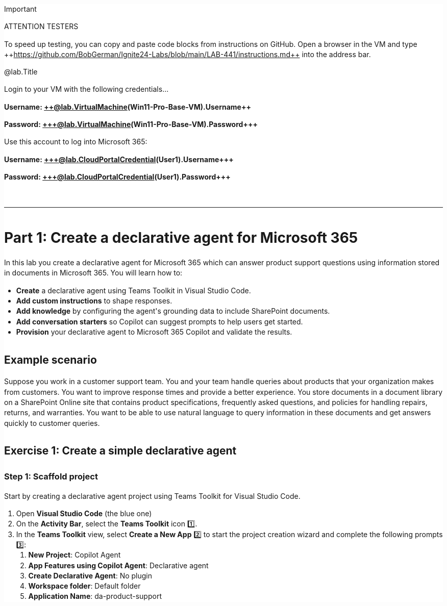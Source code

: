 > [!IMPORTANT]
> ATTENTION TESTERS
>
> To speed up testing, you can copy and paste code blocks from instructions on GitHub.
> Open a browser in the VM and type ++https://github.com/BobGerman/Ignite24-Labs/blob/main/LAB-441/instructions.md++ into the address bar.

@lab.Title

Login to your VM with the following credentials...

**Username: ++@lab.VirtualMachine(Win11-Pro-Base-VM).Username++**

**Password: +++@lab.VirtualMachine(Win11-Pro-Base-VM).Password+++** 

Use this account to log into Microsoft 365:

**Username: +++@lab.CloudPortalCredential(User1).Username+++**

**Password: +++@lab.CloudPortalCredential(User1).Password+++**

<br>

---

# Part 1: Create a declarative agent for Microsoft 365

In this lab you create a declarative agent for Microsoft 365 which can answer product support questions using information stored in documents in Microsoft 365. You will learn how to:

- **Create** a declarative agent using Teams Toolkit in Visual Studio Code.
- **Add custom instructions** to shape responses.
- **Add knowledge** by configuring the agent's grounding data to include SharePoint documents.
- **Add conversation starters** so Copilot can suggest prompts to help users get started.
- **Provision** your declarative agent to Microsoft 365 Copilot and validate the results.

## Example scenario

Suppose you work in a customer support team. You and your team handle queries about products that your organization makes from customers. You want to improve response times and provide a better experience. You store documents in a document library on a SharePoint Online site that contains product specifications, frequently asked questions, and policies for handling repairs, returns, and warranties. You want to be able to use natural language to query information in these documents and get answers quickly to customer queries.

## Exercise 1: Create a simple declarative agent

### Step 1: Scaffold project

Start by creating a declarative agent project using Teams Toolkit for Visual Studio Code.

1. Open **Visual Studio Code** (the blue one)
1. On the **Activity Bar**, select the **Teams Toolkit** icon 1️⃣. 
1. In the **Teams Toolkit** view, select **Create a New App** 2️⃣ to start the project creation wizard and complete the following prompts 3️⃣:
    1. **New Project**: Copilot Agent
    1. **App Features using Copilot Agent**: Declarative agent
    1. **Create Declarative Agent**: No plugin
    1. **Workspace folder**: Default folder
    1. **Application Name**: da-product-support
